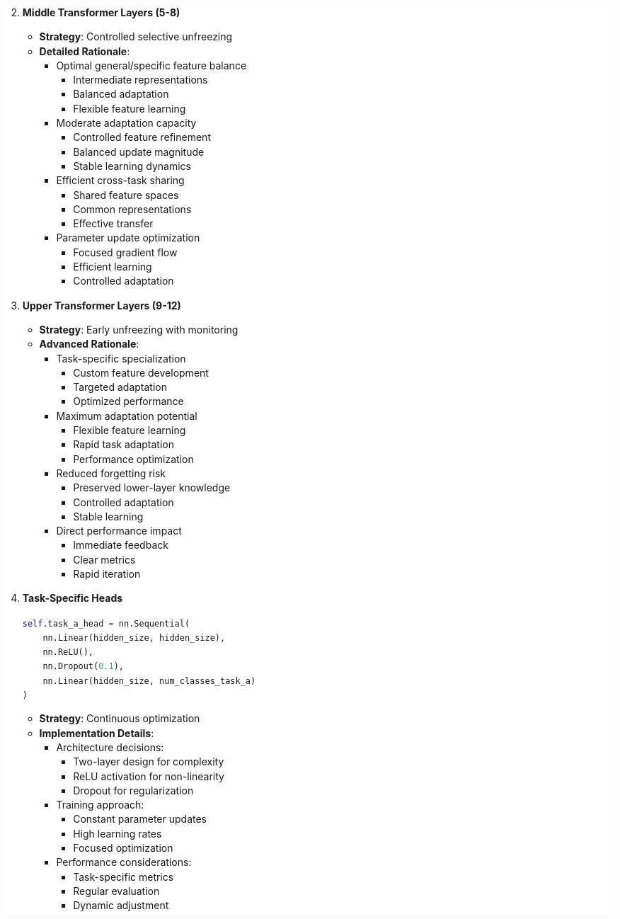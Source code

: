 2. **Middle Transformer Layers (5-8)**
   - **Strategy**: Controlled selective unfreezing
   - **Detailed Rationale**:
     - Optimal general/specific feature balance
       * Intermediate representations
       * Balanced adaptation
       * Flexible feature learning
     - Moderate adaptation capacity
       * Controlled feature refinement
       * Balanced update magnitude
       * Stable learning dynamics
     - Efficient cross-task sharing
       * Shared feature spaces
       * Common representations
       * Effective transfer
     - Parameter update optimization
       * Focused gradient flow
       * Efficient learning
       * Controlled adaptation

3. **Upper Transformer Layers (9-12)**
   - **Strategy**: Early unfreezing with monitoring
   - **Advanced Rationale**:
     - Task-specific specialization
       * Custom feature development
       * Targeted adaptation
       * Optimized performance
     - Maximum adaptation potential
       * Flexible feature learning
       * Rapid task adaptation
       * Performance optimization
     - Reduced forgetting risk
       * Preserved lower-layer knowledge
       * Controlled adaptation
       * Stable learning
     - Direct performance impact
       * Immediate feedback
       * Clear metrics
       * Rapid iteration

4. **Task-Specific Heads**
   ```python
   self.task_a_head = nn.Sequential(
       nn.Linear(hidden_size, hidden_size),
       nn.ReLU(),
       nn.Dropout(0.1),
       nn.Linear(hidden_size, num_classes_task_a)
   )
   ```
   - **Strategy**: Continuous optimization
   - **Implementation Details**:
     - Architecture decisions:
       * Two-layer design for complexity
       * ReLU activation for non-linearity
       * Dropout for regularization
     - Training approach:
       * Constant parameter updates
       * High learning rates
       * Focused optimization
     - Performance considerations:
       * Task-specific metrics
       * Regular evaluation
       * Dynamic adjustment

